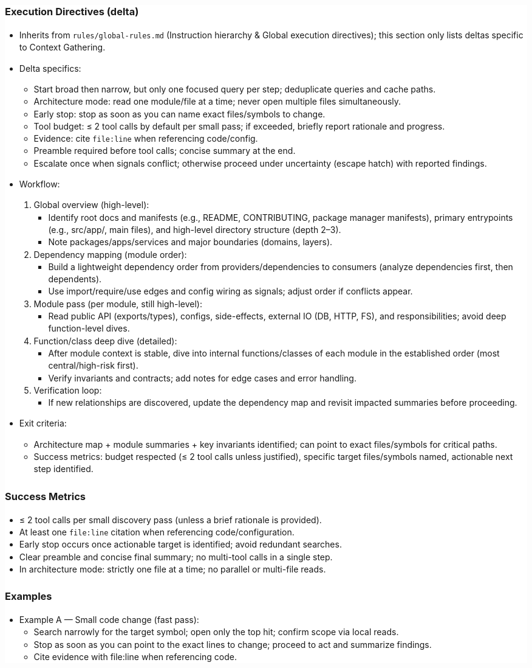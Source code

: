 ### Execution Directives (delta)
- Inherits from `rules/global-rules.md` (Instruction hierarchy & Global execution directives); this section only lists deltas specific to Context Gathering.
- Delta specifics:
  - Start broad then narrow, but only one focused query per step; deduplicate queries and cache paths.
  - Architecture mode: read one module/file at a time; never open multiple files simultaneously.
  - Early stop: stop as soon as you can name exact files/symbols to change.
  - Tool budget: ≤ 2 tool calls by default per small pass; if exceeded, briefly report rationale and progress.
  - Evidence: cite `file:line` when referencing code/config.
  - Preamble required before tool calls; concise summary at the end.
  - Escalate once when signals conflict; otherwise proceed under uncertainty (escape hatch) with reported findings.

- Workflow:
  1) Global overview (high-level):
     - Identify root docs and manifests (e.g., README, CONTRIBUTING, package manager manifests), primary entrypoints (e.g., src/app/, main files), and high-level directory structure (depth 2–3).
     - Note packages/apps/services and major boundaries (domains, layers).
  2) Dependency mapping (module order):
     - Build a lightweight dependency order from providers/dependencies to consumers (analyze dependencies first, then dependents).
     - Use import/require/use edges and config wiring as signals; adjust order if conflicts appear.
  3) Module pass (per module, still high-level):
     - Read public API (exports/types), configs, side-effects, external IO (DB, HTTP, FS), and responsibilities; avoid deep function-level dives.
  4) Function/class deep dive (detailed):
     - After module context is stable, dive into internal functions/classes of each module in the established order (most central/high-risk first).
     - Verify invariants and contracts; add notes for edge cases and error handling.
  5) Verification loop:
     - If new relationships are discovered, update the dependency map and revisit impacted summaries before proceeding.

- Exit criteria:
  - Architecture map + module summaries + key invariants identified; can point to exact files/symbols for critical paths.
  - Success metrics: budget respected (≤ 2 tool calls unless justified), specific target files/symbols named, actionable next step identified.

### Success Metrics
- ≤ 2 tool calls per small discovery pass (unless a brief rationale is provided).
- At least one `file:line` citation when referencing code/configuration.
- Early stop occurs once actionable target is identified; avoid redundant searches.
- Clear preamble and concise final summary; no multi-tool calls in a single step.
- In architecture mode: strictly one file at a time; no parallel or multi-file reads.

### Examples

- Example A — Small code change (fast pass):
  - Search narrowly for the target symbol; open only the top hit; confirm scope via local reads.
  - Stop as soon as you can point to the exact lines to change; proceed to act and summarize findings.
  - Cite evidence with file:line when referencing code.
